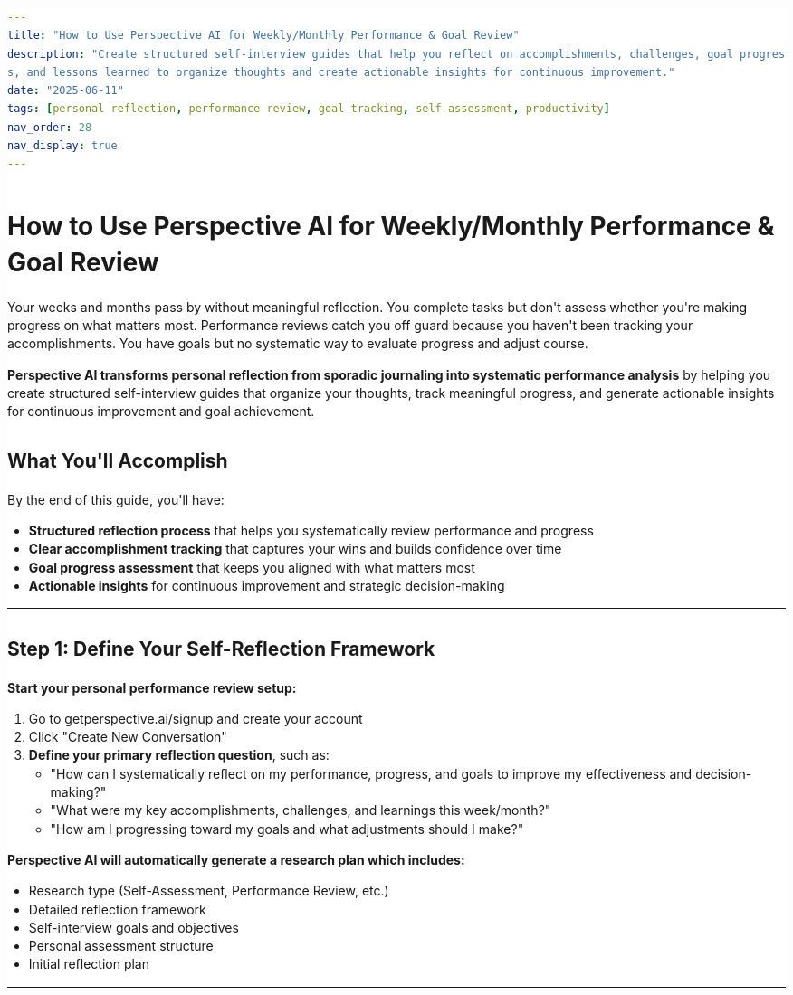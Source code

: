 ```yaml
---
title: "How to Use Perspective AI for Weekly/Monthly Performance & Goal Review"
description: "Create structured self-interview guides that help you reflect on accomplishments, challenges, goal progress, and lessons learned to organize thoughts and create actionable insights for continuous improvement."
date: "2025-06-11"
tags: [personal reflection, performance review, goal tracking, self-assessment, productivity]
nav_order: 28
nav_display: true
---
```


# How to Use Perspective AI for Weekly/Monthly Performance & Goal Review

Your weeks and months pass by without meaningful reflection. You complete tasks but don't assess whether you're making progress on what matters most. Performance reviews catch you off guard because you haven't been tracking your accomplishments. You have goals but no systematic way to evaluate progress and adjust course.

**Perspective AI transforms personal reflection from sporadic journaling into systematic performance analysis** by helping you create structured self-interview guides that organize your thoughts, track meaningful progress, and generate actionable insights for continuous improvement and goal achievement.

## What You'll Accomplish

By the end of this guide, you'll have:
- **Structured reflection process** that helps you systematically review performance and progress
- **Clear accomplishment tracking** that captures your wins and builds confidence over time  
- **Goal progress assessment** that keeps you aligned with what matters most
- **Actionable insights** for continuous improvement and strategic decision-making

---

## Step 1: Define Your Self-Reflection Framework

**Start your personal performance review setup:**
1. Go to [getperspective.ai/signup](https://getperspective.ai/signup?utm_source=docs&utm_content=use-case-guides) and create your account
2. Click "Create New Conversation"
3. **Define your primary reflection question**, such as:
   - "How can I systematically reflect on my performance, progress, and goals to improve my effectiveness and decision-making?"
   - "What were my key accomplishments, challenges, and learnings this week/month?"
   - "How am I progressing toward my goals and what adjustments should I make?"

**Perspective AI will automatically generate a research plan which includes:**
- Research type (Self-Assessment, Performance Review, etc.)
- Detailed reflection framework
- Self-interview goals and objectives
- Personal assessment structure
- Initial reflection plan

---
